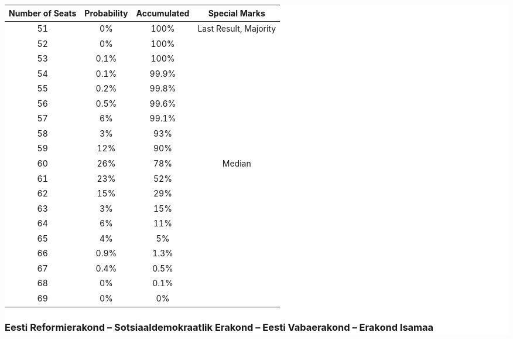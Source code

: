 | Number of Seats | Probability | Accumulated | Special Marks |
|:---------------:|:-----------:|:-----------:|:-------------:|
| 51 | 0% | 100% | Last Result, Majority |
| 52 | 0% | 100% |  |
| 53 | 0.1% | 100% |  |
| 54 | 0.1% | 99.9% |  |
| 55 | 0.2% | 99.8% |  |
| 56 | 0.5% | 99.6% |  |
| 57 | 6% | 99.1% |  |
| 58 | 3% | 93% |  |
| 59 | 12% | 90% |  |
| 60 | 26% | 78% | Median |
| 61 | 23% | 52% |  |
| 62 | 15% | 29% |  |
| 63 | 3% | 15% |  |
| 64 | 6% | 11% |  |
| 65 | 4% | 5% |  |
| 66 | 0.9% | 1.3% |  |
| 67 | 0.4% | 0.5% |  |
| 68 | 0% | 0.1% |  |
| 69 | 0% | 0% |  |

### Eesti Reformierakond – Sotsiaaldemokraatlik Erakond – Eesti Vabaerakond – Erakond Isamaa
